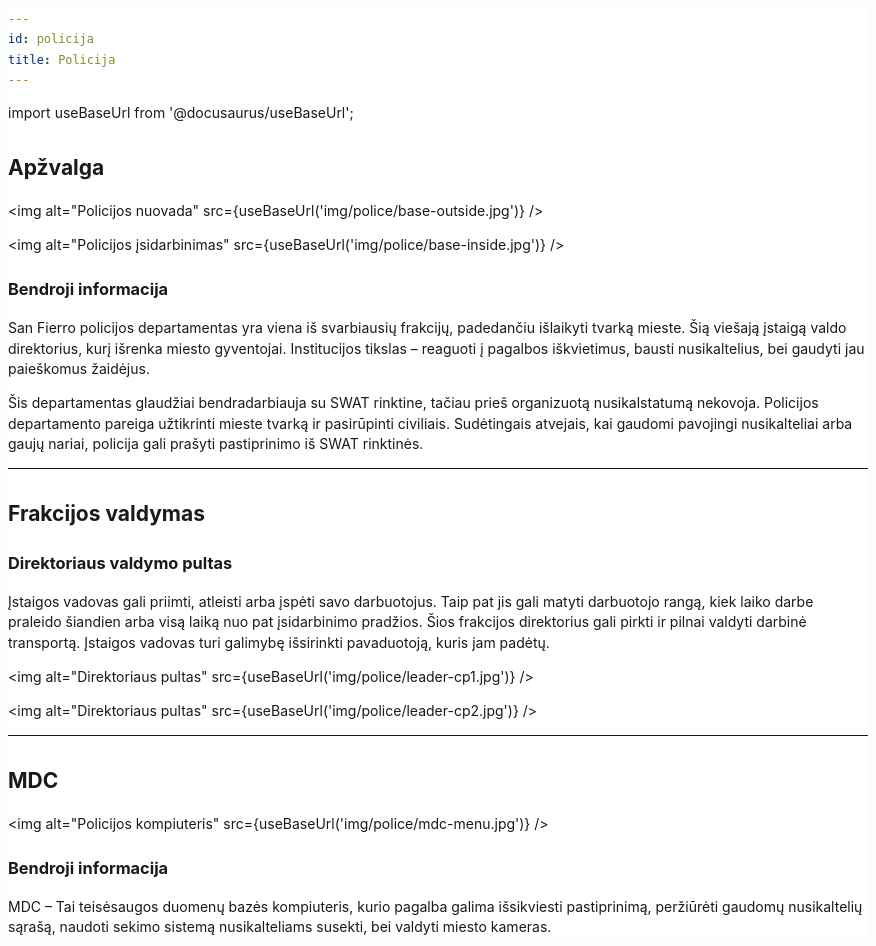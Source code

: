 ```yaml
---
id: policija
title: Policija
---
```


import useBaseUrl from '@docusaurus/useBaseUrl';

## Apžvalga

<img alt="Policijos nuovada" src={useBaseUrl('img/police/base-outside.jpg')} />

<img alt="Policijos įsidarbinimas" src={useBaseUrl('img/police/base-inside.jpg')} />

### Bendroji informacija

San Fierro policijos departamentas yra viena iš svarbiausių frakcijų, padedančiu išlaikyti tvarką mieste. Šią viešają įstaigą valdo direktorius, kurį išrenka miesto gyventojai. Institucijos tikslas – reaguoti į pagalbos iškvietimus, bausti nusikaltelius, bei gaudyti jau paieškomus žaidėjus.

Šis departamentas glaudžiai bendradarbiauja su SWAT rinktine, tačiau prieš organizuotą nusikalstatumą nekovoja. Policijos departamento pareiga užtikrinti mieste tvarką ir pasirūpinti civiliais. Sudėtingais atvejais, kai gaudomi pavojingi nusikalteliai arba gaujų nariai, policija gali prašyti pastiprinimo iš SWAT rinktinės.

---

## Frakcijos valdymas
### Direktoriaus valdymo pultas

Įstaigos vadovas gali priimti, atleisti arba įspėti savo darbuotojus. Taip pat jis gali matyti darbuotojo rangą, kiek laiko darbe praleido šiandien arba visą laiką nuo pat įsidarbinimo pradžios. Šios frakcijos direktorius gali pirkti ir pilnai valdyti darbinė transportą. Įstaigos vadovas turi galimybę išsirinkti pavaduotoją, kuris jam padėtų.

<img alt="Direktoriaus pultas" src={useBaseUrl('img/police/leader-cp1.jpg')} />

<img alt="Direktoriaus pultas" src={useBaseUrl('img/police/leader-cp2.jpg')} />

---

## MDC

<img alt="Policijos kompiuteris" src={useBaseUrl('img/police/mdc-menu.jpg')} />

### Bendroji informacija

MDC – Tai teisėsaugos duomenų bazės kompiuteris, kurio pagalba galima išsikviesti pastiprinimą, peržiūrėti gaudomų nusikaltelių sąrašą, naudoti sekimo sistemą nusikalteliams susekti, bei valdyti miesto kameras.
